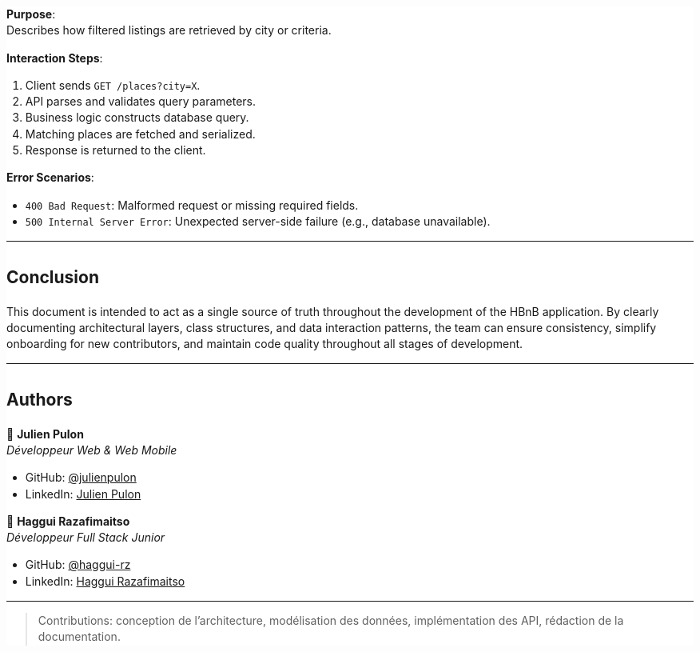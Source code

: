 **Purpose**:  
Describes how filtered listings are retrieved by city or criteria.

**Interaction Steps**:

1. Client sends `GET /places?city=X`.
2. API parses and validates query parameters.
3. Business logic constructs database query.
4. Matching places are fetched and serialized.
5. Response is returned to the client.

**Error Scenarios**:

- `400 Bad Request`: Malformed request or missing required fields.
- `500 Internal Server Error`: Unexpected server-side failure (e.g., database unavailable).

---

## Conclusion

This document is intended to act as a single source of truth throughout the development of the HBnB application. By clearly documenting architectural layers, class structures, and data interaction patterns, the team can ensure consistency, simplify onboarding for new contributors, and maintain code quality throughout all stages of development.

---

## Authors

👤 **Julien Pulon**  
*Développeur Web & Web Mobile*  
- GitHub: [@julienpulon](https://github.com/julienpulon)  
- LinkedIn: [Julien Pulon](https://www.linkedin.com/in/julienpulon/)  

👤 **Haggui Razafimaitso**  
*Développeur Full Stack Junior*  
- GitHub: [@haggui-rz](https://github.com/haggui-rz)  
- LinkedIn: [Haggui Razafimaitso](https://www.linkedin.com/in/haggui-razafimaitso/)  

---

> Contributions: conception de l’architecture, modélisation des données, implémentation des API, rédaction de la documentation.
